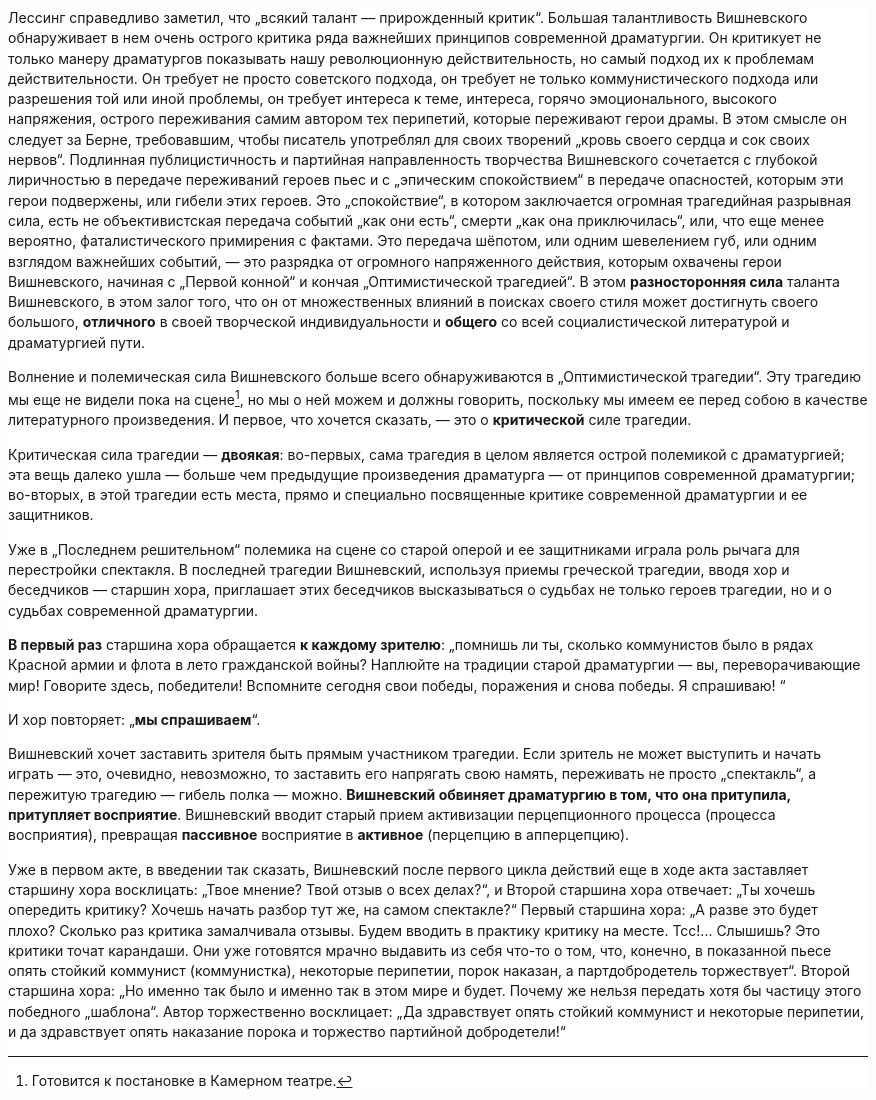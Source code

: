 Лессинг справедливо заметил, что „всякий талант — прирожденный критик“. Большая талантливость Вишневского обнаруживает в нем очень острого критика ряда важнейших принципов современной драматургии. Он критикует не только манеру драматургов показывать нашу революционную действительность, но самый подход их к проблемам действительности. Он требует не просто советского подхода, он требует не только коммунистического подхода или разрешения той или иной проблемы, он требует интереса к теме, интереса, горячо эмоционального, высокого напряжения, острого переживания самим автором тех перипетий, которые переживают герои драмы. В этом смысле он следует за Берне, требовавшим, чтобы писатель употреблял для своих творений „кровь своего сердца и сок своих нервов“. Подлинная публицистичность и партийная направленность творчества Вишневского сочетается с глубокой лиричностью в передаче переживаний героев пьес и с „эпическим спокойствием“ в передаче опасностей, которым эти герои подвержены, или гибели этих героев. Это „спокойствие“, в котором заключается огромная трагедийная разрывная сила, есть не объективистская передача событий „как они есть“, смерти „как она приключилась“, или, что еще менее вероятно, фаталистического примирения с фактами. Это передача шёпотом, или одним шевелением губ, или одним взглядом важнейших событий, — это разрядка от огромного напряженного действия, которым охвачены герои Вишневского, начиная с „Первой конной“ и кончая „Оптимистической трагедией“. В этом __разносторонняя сила__ таланта Вишневского, в этом залог того, что он от множественных влияний в поисках своего стиля может достигнуть своего большого, __отличного__ в своей творческой индивидуальности и __общего__ со всей социалистической литературой и драматургией пути.

Волнение и полемическая сила Вишневского больше всего обнаруживаются в „Оптимистической трагедии“. Эту трагедию мы еще не видели пока на сцене[^13], но мы о ней можем и должны говорить, поскольку мы имеем ее перед собою в качестве литературного произведения. И первое, что хочется сказать, — это о __критической__ силе трагедии.

Критическая сила трагедии — __двоякая__: во-первых, сама трагедия в целом является острой полемикой с драматургией; эта вещь далеко ушла — больше чем предыдущие произведения драматурга — от принципов современной драматургии; во-вторых, в этой трагедии есть места, прямо и специально посвященные критике современной драматургии и ее защитников.

Уже в „Последнем решительном“ полемика на сцене со старой оперой и ее защитниками играла роль рычага для перестройки спектакля. В последней трагедии Вишневский, используя приемы греческой трагедии, вводя хор и беседчиков — старшин хора, приглашает этих беседчиков высказываться о судьбах не только героев трагедии, но и о судьбах современной драматургии.

__В первый раз__ старшина хора обращается __к каждому зрителю__: „помнишь ли ты, сколько коммунистов было в рядах Красной армии и флота в лето гражданской войны? Наплюйте на традиции старой драматургии — вы, переворачивающие мир! Говорите здесь, победители! Вспомните сегодня свои победы, поражения и снова победы. Я спрашиваю! “

И хор повторяет: „__мы спрашиваем__“.

Вишневский хочет заставить зрителя быть прямым участником трагедии. Если зритель не может выступить и начать играть — это, очевидно, невозможно, то заставить его напрягать свою намять, переживать не просто „спектакль“, а пережитую трагедию — гибель полка — можно. __Вишневский обвиняет драматургию в том, что она притупила, притупляет восприятие__. Вишневский вводит старый прием активизации перцепционного процесса (процесса восприятия), превращая __пассивное__ восприятие в __активное__ (перцепцию в апперцепцию).

Уже в первом акте, в введении так сказать, Вишневский после первого цикла действий еще в ходе акта заставляет старшину хора восклицать: „Твое мнение? Твой отзыв о всех делах?“, и Второй старшина хора отвечает: „Ты хочешь опередить критику? Хочешь начать разбор тут же, на самом спектакле?“ Первый старшина хора: „А разве это будет плохо? Сколько раз критика замалчивала отзывы. Будем вводить в практику критику на месте. Тсс!... Слышишь? Это критики точат карандаши. Они уже готовятся мрачно выдавить из себя что-то о том, что, конечно, в показанной пьесе опять стойкий коммунист (коммунистка), некоторые перипетии, порок наказан, а партдобродетель торжествует“. Второй старшина хора: „Но именно так было и именно так в этом мире и будет. Почему же нельзя передать хотя бы частицу этого победного „шаблона“. Автор торжественно восклицает: „Да здравствует опять стойкий коммунист и некоторые перипетии, и да здравствует опять наказание порока и торжество партийной добродетели!“


[^1]: Статья называется „Цепь больших побед, цепь больших поражений“
[^2]: О Гейне написано много. Говорящие о романтизме „вообще“, без конкретного анализа произведений так называемых представителей „романтической школы“ повторяют давно избитые азы. В частности, например, обвинение в „бегстве от действительности“ никак не подойдет к Гейне. Не он ли поднял знамя протеста против романтической мистики. Не он ли был публицистически тенденциозен, этот великий лирик?.. Слабости Гейне не слабости его творческого метода в целом, а слабости, кроющиеся в непреодоленной мелкобуржуазной идеологии. Там, где Гейне __социалистический__ поэт и наиболее близко подходит к позициям пролетариата, там его творческий метод наиболее выпукло выявляет всю неповторимую поэтическую индивидуальности Гейне.
[^3]: Когда мы говорим „герой“, мы имеем в виду, конечно, не старого героя, которому противопоставлялась „толпа“ (Карлейль, Тард, наша этико-субьективная школа), в человека, наиболее полно и ярко своими мыслями и действиями воплощающего волю своего класса. Таков герой — боец-краснознаменец, таков герой труда таков ударник социалистической стройки.
[^4]: В наши дни Беломорканал, Днепрогэс, завоевание пустыни Кара-Кум, завоевание стратосферы, прыжок на 7000 метров без парашюта __обгоняют фантазию__, делая ее тусклой, и наполняют __обыкновенные__ солнечные и пасмурные дни, каких были миллиарды, — необыкновенными, „фантастическими“ делами. Не пишет ли тогда любой из советских писателей о __необыкновенном__, о романтическом? В наше время все наши социалистические дела — велики, и великие поступки и открытия стали к счастью наполнять наши будни. В этом сила пролетарской революции.
[^5]: Известно, что тов. Вишневский допустил крупную литературную ошибку, став в критике группы „На лит. посту“ и РАПП на позиции „Литфронта“. Партия правильно оценила деятельность РАПП, ее ошибки и групповщину в апрельском постановлении 1932 г. Но от этого ошибки „Литфронта“ отнюдь не становятся меньше, а обязанности бывших участников „Литфронта“ в критике и преодолении своих ошибочных позиций также отнюдь не уменьшаются.
[^6]: „Следуй своей дорогою, и пусть люди говорят, что угодно“.
[^7]: „Гамбургская драматургия“.
[^8]: Это не значит, что на сцене не будет героя. Он будет. Их было очень много и на греческой сцене. Речь идет о том, чтобы герой был __человечен__. Это требование реалист Аристотель выдвинул в своей „никомаховой этике“ и менее ясно выразил в своей „поэтике“.
[^9]: „На Западе бой“ построена на принципах современной пьесы, чрезвычайно интересная вещь, глубоко насыщенная. Автор — если судить о пьесе по предыдущим требованиям критики — отошел от схемы. Но и по поводу этой вещи критика написала абсолютно все то же, что и по поводу предыдущих.
[^10]: Особенно в этом „преуспели“ критики Р. Пикель и И. Крути. Оба критика с легкостью и безапелляционностью, достойными удивления, в небольших заметках („Театр и драматургия“ № I и № 2-3) разделываются с пьесой „На Западе бой“ окончательной бесповоротно. Первый обвиняет Вишневского в неправильной расстановке сил (хотя как раз расстановка сил совершенно правильная) и, поучая Вишневского, сам допускает крупнейшие ошибки: __во-первых__, он отрицает, что фашисты действовали единым фронтом с социал-демократами против коммунистов, __во-вторых__, Пикель считает почему-то нужным взять под защиту чистоту „еврейского капитала“ в Германии, якобы не помогавшего фашизму, на том-де основании, что фашисты оказались неблагодарными антисемитами, и мировая еврейская буржуазия объявила бойкот фашистам в ответ на погромы. Этот Пикель обвиняет Вишневского в какой-то политической ошибке в пьесе.
[^11]: Трагедийно-категорическую форму диалога, трагедийно-декларативную манеру, усвоенную Вишневским, критика приняла за „систему, взглядов“. Отсюда нелепое, странное обвинение Вишневского в некоем абстрактно-этическом подходе.
[^12]: Как далеко это от субъективизма за которое так нещадно бранила его критика, заглядывающая в шпаргалку „измов“! Здесь мы как раз имеем попытку полного растворения субъекта в объекте.
[^13]: Готовится к постановке в Камерном театре.
[^14]: ГОЛОС (из зала): Не слишком ли много смертей в пьесе?
[^15]: Между прочим в трехактных греческих трагедиях этот мотив героического прославления или презрения занимал большое место. Они имели большое воспитательное значение, на это указывает Аристотель и в „Поэтике“ и в „Этике“. В этом смысле Вишневский хорошо поступил, взяв видоизмененную древнегреческую форму трагедии для нового социалистического содержания.
[^16]: Возьми красноречие и сверни ему шею.